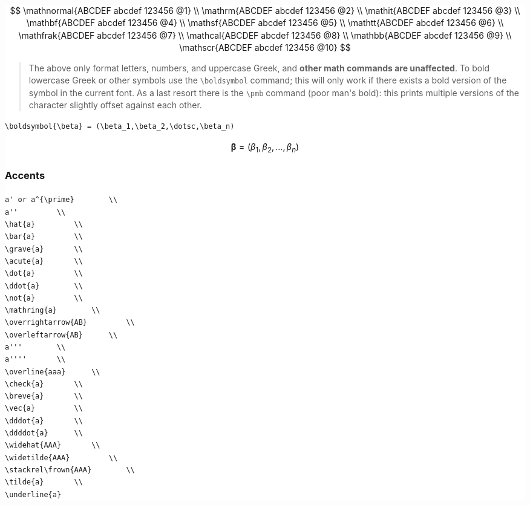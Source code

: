 $$
\mathnormal{ABCDEF abcdef 123456 @1}  \\
\mathrm{ABCDEF abcdef 123456 @2}  \\
\mathit{ABCDEF abcdef 123456 @3}  \\
\mathbf{ABCDEF abcdef 123456 @4}  \\
\mathsf{ABCDEF abcdef 123456 @5}  \\
\mathtt{ABCDEF abcdef 123456 @6}  \\
\mathfrak{ABCDEF abcdef 123456 @7}  \\
\mathcal{ABCDEF abcdef 123456 @8}  \\
\mathbb{ABCDEF abcdef 123456 @9}  \\
\mathscr{ABCDEF abcdef 123456 @10}
$$

> The above only format letters, numbers, and uppercase Greek, and **other math commands are unaffected**.
To bold lowercase Greek or other symbols use the `\boldsymbol` command; this will only work if there exists a bold version of the symbol in the current font. 
As a last resort there is the `\pmb` command (poor man's bold): this prints multiple versions of the character slightly offset against each other. 

```
\boldsymbol{\beta} = (\beta_1,\beta_2,\dotsc,\beta_n)
```

$$
\boldsymbol{\beta} = (\beta_1,\beta_2,\dotsc,\beta_n)
$$


### Accents

```
a' or a^{\prime} 	 	\\
a'' 	 	\\
\hat{a} 	 	\\
\bar{a} 	 	\\
\grave{a} 	 	\\
\acute{a} 	 	\\
\dot{a} 	 	\\
\ddot{a} 	 	\\
\not{a} 	 	\\
\mathring{a} 	 	\\
\overrightarrow{AB} 	 	\\
\overleftarrow{AB} 	 	\\
a''' 	 	\\
a'''' 	 	\\
\overline{aaa} 	 	\\
\check{a} 	 	\\
\breve{a} 	 	\\
\vec{a} 	 	\\
\dddot{a} 	 	\\
\ddddot{a} 	 	\\
\widehat{AAA} 	 	\\
\widetilde{AAA} 	 	\\
\stackrel\frown{AAA} 	 	\\
\tilde{a} 	 	\\
\underline{a}
```
